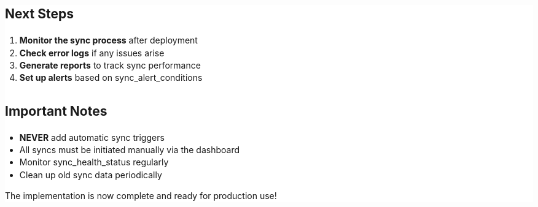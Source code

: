 ## Next Steps

1. **Monitor the sync process** after deployment
2. **Check error logs** if any issues arise
3. **Generate reports** to track sync performance
4. **Set up alerts** based on sync_alert_conditions

## Important Notes

- **NEVER** add automatic sync triggers
- All syncs must be initiated manually via the dashboard
- Monitor sync_health_status regularly
- Clean up old sync data periodically

The implementation is now complete and ready for production use!
